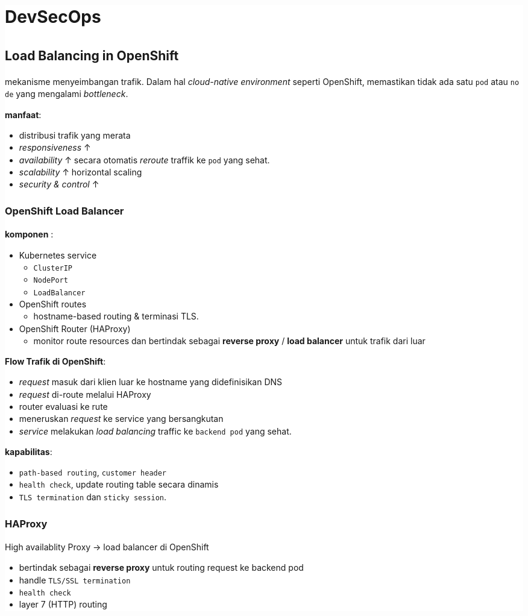 


# DevSecOps

## Load Balancing in OpenShift

mekanisme menyeimbangan trafik.
Dalam hal _cloud-native environment_ seperti OpenShift, memastikan tidak ada satu `pod` atau `node` yang mengalami _bottleneck_.

**manfaat**:

- distribusi trafik yang merata
- _responsiveness_ ↑
- _availability_ ↑
    secara otomatis _reroute_ traffik ke `pod` yang sehat.
- _scalability_ ↑
    horizontal scaling
- _security & control_ ↑

### OpenShift Load Balancer

**komponen** :

- Kubernetes service
  - `ClusterIP`
  - `NodePort`
  - `LoadBalancer`
- OpenShift routes
  - hostname-based routing & terminasi TLS.
- OpenShift Router (HAProxy)
  - monitor route resources dan bertindak sebagai **reverse proxy** / **load balancer** untuk trafik dari luar

**Flow Trafik di OpenShift**:

- _request_ masuk dari klien luar ke hostname yang didefinisikan DNS
- _request_ di-route melalui HAProxy
- router evaluasi ke rute
- meneruskan _request_ ke service yang bersangkutan
- _service_ melakukan _load balancing_ traffic ke `backend pod` yang sehat.

**kapabilitas**:

- `path-based routing`, `customer header`
- `health check`, update routing table secara dinamis
- `TLS termination` dan `sticky session`.

### HAProxy

High availablity Proxy → load balancer di OpenShift

- bertindak sebagai **reverse proxy** untuk routing request ke backend pod
- handle `TLS/SSL termination`
- `health check`
- layer 7 (HTTP) routing
